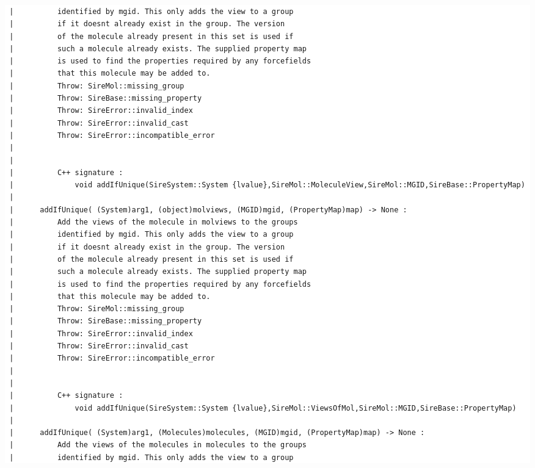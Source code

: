      |          identified by mgid. This only adds the view to a group
     |          if it doesnt already exist in the group. The version
     |          of the molecule already present in this set is used if
     |          such a molecule already exists. The supplied property map
     |          is used to find the properties required by any forcefields
     |          that this molecule may be added to.
     |          Throw: SireMol::missing_group
     |          Throw: SireBase::missing_property
     |          Throw: SireError::invalid_index
     |          Throw: SireError::invalid_cast
     |          Throw: SireError::incompatible_error
     |          
     |      
     |          C++ signature :
     |              void addIfUnique(SireSystem::System {lvalue},SireMol::MoleculeView,SireMol::MGID,SireBase::PropertyMap)
     |      
     |      addIfUnique( (System)arg1, (object)molviews, (MGID)mgid, (PropertyMap)map) -> None :
     |          Add the views of the molecule in molviews to the groups
     |          identified by mgid. This only adds the view to a group
     |          if it doesnt already exist in the group. The version
     |          of the molecule already present in this set is used if
     |          such a molecule already exists. The supplied property map
     |          is used to find the properties required by any forcefields
     |          that this molecule may be added to.
     |          Throw: SireMol::missing_group
     |          Throw: SireBase::missing_property
     |          Throw: SireError::invalid_index
     |          Throw: SireError::invalid_cast
     |          Throw: SireError::incompatible_error
     |          
     |      
     |          C++ signature :
     |              void addIfUnique(SireSystem::System {lvalue},SireMol::ViewsOfMol,SireMol::MGID,SireBase::PropertyMap)
     |      
     |      addIfUnique( (System)arg1, (Molecules)molecules, (MGID)mgid, (PropertyMap)map) -> None :
     |          Add the views of the molecules in molecules to the groups
     |          identified by mgid. This only adds the view to a group